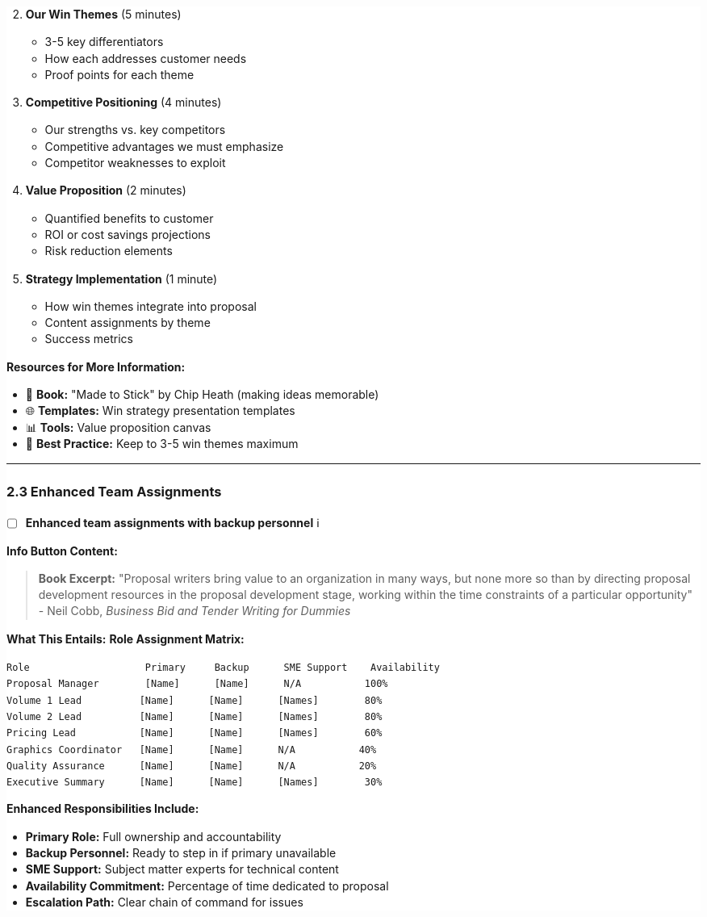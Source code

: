 2. **Our Win Themes** (5 minutes)
   - 3-5 key differentiators
   - How each addresses customer needs
   - Proof points for each theme

3. **Competitive Positioning** (4 minutes)
   - Our strengths vs. key competitors
   - Competitive advantages we must emphasize
   - Competitor weaknesses to exploit

4. **Value Proposition** (2 minutes)
   - Quantified benefits to customer
   - ROI or cost savings projections
   - Risk reduction elements

5. **Strategy Implementation** (1 minute)
   - How win themes integrate into proposal
   - Content assignments by theme
   - Success metrics

**Resources for More Information:**
- 📖 **Book:** "Made to Stick" by Chip Heath (making ideas memorable)
- 🌐 **Templates:** Win strategy presentation templates
- 📊 **Tools:** Value proposition canvas
- 🎯 **Best Practice:** Keep to 3-5 win themes maximum

---

### 2.3 Enhanced Team Assignments
- [ ] **Enhanced team assignments with backup personnel** ℹ️

**Info Button Content:**
> **Book Excerpt:** "Proposal writers bring value to an organization in many ways, but none more so than by directing proposal development resources in the proposal development stage, working within the time constraints of a particular opportunity" - Neil Cobb, *Business Bid and Tender Writing for Dummies*

**What This Entails:**
**Role Assignment Matrix:**
```
Role                    Primary     Backup      SME Support    Availability
Proposal Manager        [Name]      [Name]      N/A           100%
Volume 1 Lead          [Name]      [Name]      [Names]        80%
Volume 2 Lead          [Name]      [Name]      [Names]        80%
Pricing Lead           [Name]      [Name]      [Names]        60%
Graphics Coordinator   [Name]      [Name]      N/A           40%
Quality Assurance      [Name]      [Name]      N/A           20%
Executive Summary      [Name]      [Name]      [Names]        30%
```

**Enhanced Responsibilities Include:**
- **Primary Role:** Full ownership and accountability
- **Backup Personnel:** Ready to step in if primary unavailable
- **SME Support:** Subject matter experts for technical content
- **Availability Commitment:** Percentage of time dedicated to proposal
- **Escalation Path:** Clear chain of command for issues
